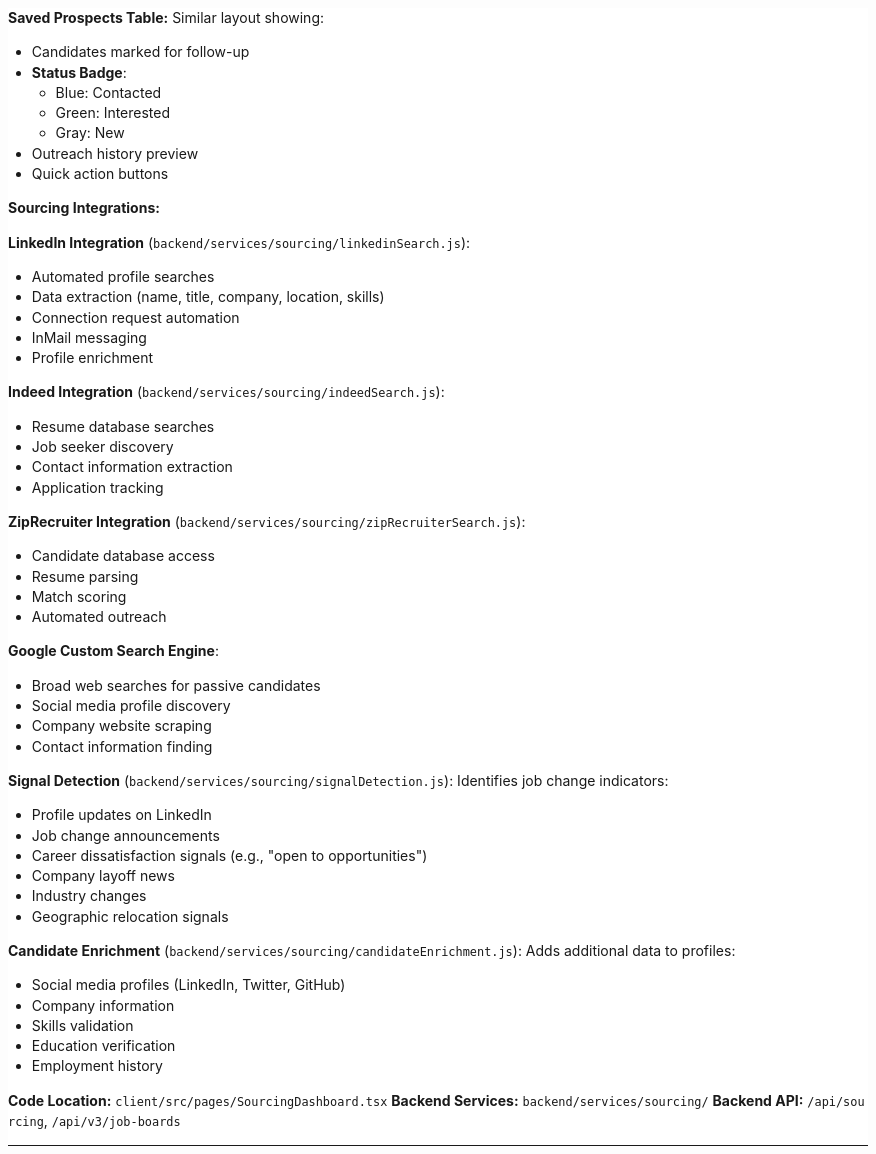 **Saved Prospects Table:**
Similar layout showing:
- Candidates marked for follow-up
- **Status Badge**:
  - Blue: Contacted
  - Green: Interested
  - Gray: New
- Outreach history preview
- Quick action buttons

**Sourcing Integrations:**

**LinkedIn Integration** (`backend/services/sourcing/linkedinSearch.js`):
- Automated profile searches
- Data extraction (name, title, company, location, skills)
- Connection request automation
- InMail messaging
- Profile enrichment

**Indeed Integration** (`backend/services/sourcing/indeedSearch.js`):
- Resume database searches
- Job seeker discovery
- Contact information extraction
- Application tracking

**ZipRecruiter Integration** (`backend/services/sourcing/zipRecruiterSearch.js`):
- Candidate database access
- Resume parsing
- Match scoring
- Automated outreach

**Google Custom Search Engine**:
- Broad web searches for passive candidates
- Social media profile discovery
- Company website scraping
- Contact information finding

**Signal Detection** (`backend/services/sourcing/signalDetection.js`):
Identifies job change indicators:
- Profile updates on LinkedIn
- Job change announcements
- Career dissatisfaction signals (e.g., "open to opportunities")
- Company layoff news
- Industry changes
- Geographic relocation signals

**Candidate Enrichment** (`backend/services/sourcing/candidateEnrichment.js`):
Adds additional data to profiles:
- Social media profiles (LinkedIn, Twitter, GitHub)
- Company information
- Skills validation
- Education verification
- Employment history

**Code Location:** `client/src/pages/SourcingDashboard.tsx`
**Backend Services:** `backend/services/sourcing/`
**Backend API:** `/api/sourcing`, `/api/v3/job-boards`

---